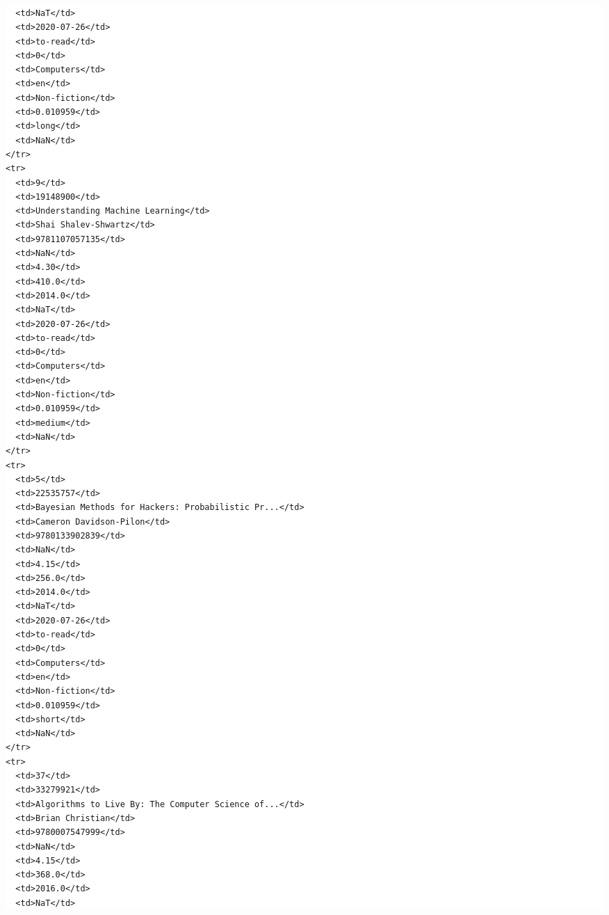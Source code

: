       <td>NaT</td>
      <td>2020-07-26</td>
      <td>to-read</td>
      <td>0</td>
      <td>Computers</td>
      <td>en</td>
      <td>Non-fiction</td>
      <td>0.010959</td>
      <td>long</td>
      <td>NaN</td>
    </tr>
    <tr>
      <td>9</td>
      <td>19148900</td>
      <td>Understanding Machine Learning</td>
      <td>Shai Shalev-Shwartz</td>
      <td>9781107057135</td>
      <td>NaN</td>
      <td>4.30</td>
      <td>410.0</td>
      <td>2014.0</td>
      <td>NaT</td>
      <td>2020-07-26</td>
      <td>to-read</td>
      <td>0</td>
      <td>Computers</td>
      <td>en</td>
      <td>Non-fiction</td>
      <td>0.010959</td>
      <td>medium</td>
      <td>NaN</td>
    </tr>
    <tr>
      <td>5</td>
      <td>22535757</td>
      <td>Bayesian Methods for Hackers: Probabilistic Pr...</td>
      <td>Cameron Davidson-Pilon</td>
      <td>9780133902839</td>
      <td>NaN</td>
      <td>4.15</td>
      <td>256.0</td>
      <td>2014.0</td>
      <td>NaT</td>
      <td>2020-07-26</td>
      <td>to-read</td>
      <td>0</td>
      <td>Computers</td>
      <td>en</td>
      <td>Non-fiction</td>
      <td>0.010959</td>
      <td>short</td>
      <td>NaN</td>
    </tr>
    <tr>
      <td>37</td>
      <td>33279921</td>
      <td>Algorithms to Live By: The Computer Science of...</td>
      <td>Brian Christian</td>
      <td>9780007547999</td>
      <td>NaN</td>
      <td>4.15</td>
      <td>368.0</td>
      <td>2016.0</td>
      <td>NaT</td>
